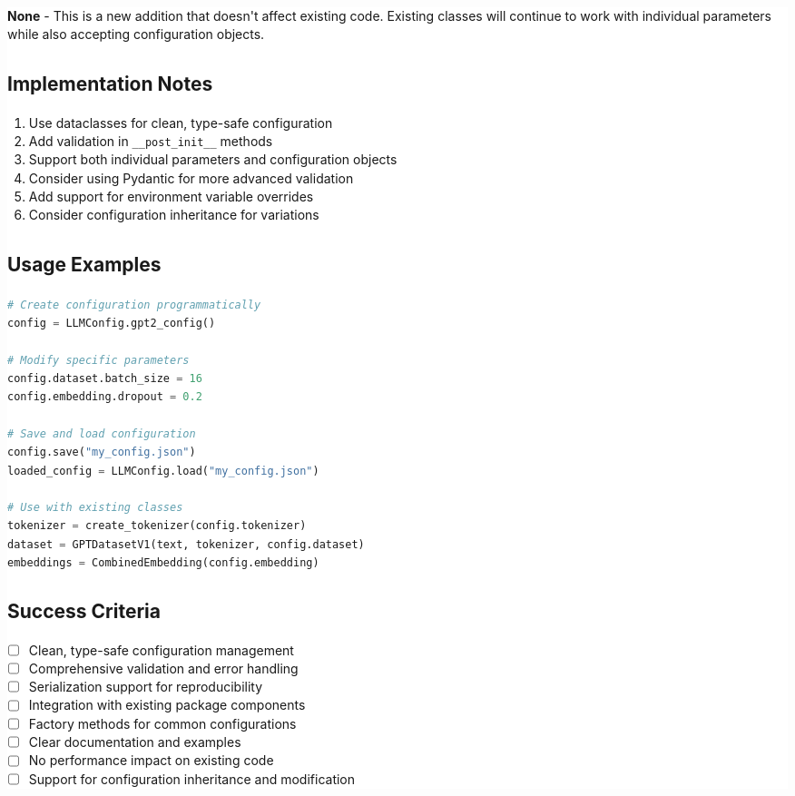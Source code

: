 **None** - This is a new addition that doesn't affect existing code. Existing classes will continue to work with individual parameters while also accepting configuration objects.

## Implementation Notes

1. Use dataclasses for clean, type-safe configuration
2. Add validation in `__post_init__` methods
3. Support both individual parameters and configuration objects
4. Consider using Pydantic for more advanced validation
5. Add support for environment variable overrides
6. Consider configuration inheritance for variations

## Usage Examples

```python
# Create configuration programmatically
config = LLMConfig.gpt2_config()

# Modify specific parameters
config.dataset.batch_size = 16
config.embedding.dropout = 0.2

# Save and load configuration
config.save("my_config.json")
loaded_config = LLMConfig.load("my_config.json")

# Use with existing classes
tokenizer = create_tokenizer(config.tokenizer)
dataset = GPTDatasetV1(text, tokenizer, config.dataset)
embeddings = CombinedEmbedding(config.embedding)
```

## Success Criteria

- [ ] Clean, type-safe configuration management
- [ ] Comprehensive validation and error handling
- [ ] Serialization support for reproducibility
- [ ] Integration with existing package components
- [ ] Factory methods for common configurations
- [ ] Clear documentation and examples
- [ ] No performance impact on existing code
- [ ] Support for configuration inheritance and modification
